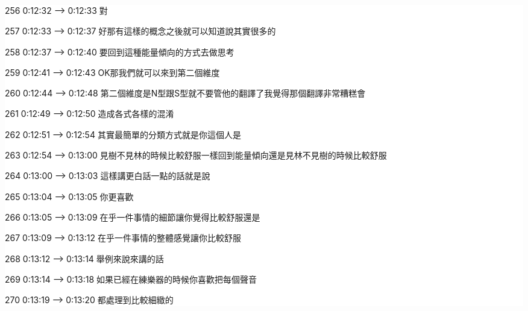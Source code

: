 256
0:12:32 --> 0:12:33
對

257
0:12:33 --> 0:12:37
好那有這樣的概念之後就可以知道說其實很多的

258
0:12:37 --> 0:12:40
要回到這種能量傾向的方式去做思考

259
0:12:41 --> 0:12:43
OK那我們就可以來到第二個維度

260
0:12:44 --> 0:12:48
第二個維度是N型跟S型就不要管他的翻譯了我覺得那個翻譯非常糟糕會

261
0:12:49 --> 0:12:50
造成各式各樣的混淆

262
0:12:51 --> 0:12:54
其實最簡單的分類方式就是你這個人是

263
0:12:54 --> 0:13:00
見樹不見林的時候比較舒服一樣回到能量傾向還是見林不見樹的時候比較舒服

264
0:13:00 --> 0:13:03
這樣講更白話一點的話就是說

265
0:13:04 --> 0:13:05
你更喜歡

266
0:13:05 --> 0:13:09
在乎一件事情的細節讓你覺得比較舒服還是

267
0:13:09 --> 0:13:12
在乎一件事情的整體感覺讓你比較舒服

268
0:13:12 --> 0:13:14
舉例來說來講的話

269
0:13:14 --> 0:13:18
如果已經在練樂器的時候你喜歡把每個聲音

270
0:13:19 --> 0:13:20
都處理到比較細緻的
